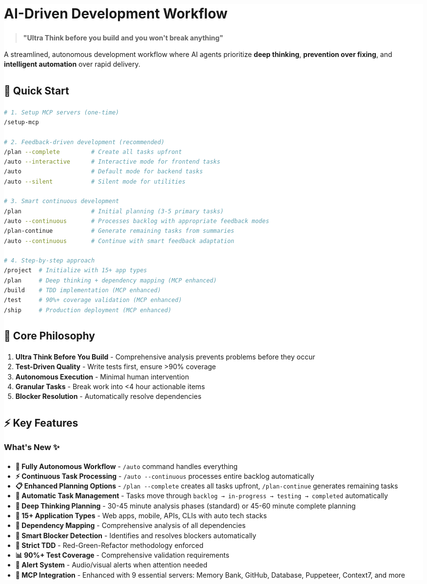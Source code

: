 # AI-Driven Development Workflow

> **"Ultra Think before you build and you won't break anything"**

A streamlined, autonomous development workflow where AI agents prioritize **deep thinking**, **prevention over fixing**, and **intelligent automation** over rapid delivery.

## 🚀 Quick Start

```bash
# 1. Setup MCP servers (one-time)
/setup-mcp

# 2. Feedback-driven development (recommended)
/plan --complete         # Create all tasks upfront
/auto --interactive      # Interactive mode for frontend tasks  
/auto                    # Default mode for backend tasks
/auto --silent           # Silent mode for utilities

# 3. Smart continuous development
/plan                    # Initial planning (3-5 primary tasks)
/auto --continuous       # Processes backlog with appropriate feedback modes
/plan-continue           # Generate remaining tasks from summaries
/auto --continuous       # Continue with smart feedback adaptation

# 4. Step-by-step approach
/project  # Initialize with 15+ app types
/plan     # Deep thinking + dependency mapping (MCP enhanced)
/build    # TDD implementation (MCP enhanced)
/test     # 90%+ coverage validation (MCP enhanced)
/ship     # Production deployment (MCP enhanced)
```

## 🎯 Core Philosophy

1. **Ultra Think Before You Build** - Comprehensive analysis prevents problems before they occur
2. **Test-Driven Quality** - Write tests first, ensure >90% coverage  
3. **Autonomous Execution** - Minimal human intervention
4. **Granular Tasks** - Break work into <4 hour actionable items
5. **Blocker Resolution** - Automatically resolve dependencies

## ⚡ Key Features

### What's New ✨
- **🤖 Fully Autonomous Workflow** - `/auto` command handles everything
- **⚡ Continuous Task Processing** - `/auto --continuous` processes entire backlog automatically
- **📋 Enhanced Planning Options** - `/plan --complete` creates all tasks upfront, `/plan-continue` generates remaining tasks
- **🔄 Automatic Task Management** - Tasks move through `backlog → in-progress → testing → completed` automatically
- **🧠 Deep Thinking Planning** - 30-45 minute analysis phases (standard) or 45-60 minute complete planning
- **📱 15+ Application Types** - Web apps, mobile, APIs, CLIs with auto tech stacks
- **🔗 Dependency Mapping** - Comprehensive analysis of all dependencies
- **🚧 Smart Blocker Detection** - Identifies and resolves blockers automatically
- **🧪 Strict TDD** - Red-Green-Refactor methodology enforced
- **📊 90%+ Test Coverage** - Comprehensive validation requirements
- **🔔 Alert System** - Audio/visual alerts when attention needed
- **🔌 MCP Integration** - Enhanced with 9 essential servers: Memory Bank, GitHub, Database, Puppeteer, Context7, and more
